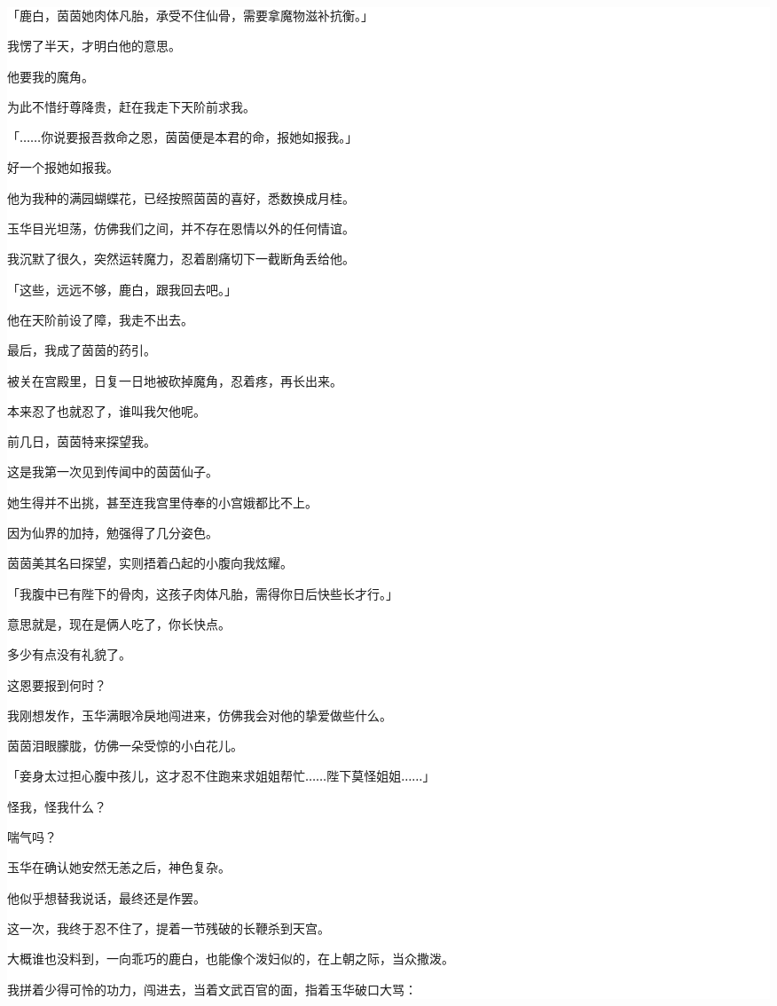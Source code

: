 「鹿白，茵茵她肉体凡胎，承受不住仙骨，需要拿魔物滋补抗衡。」

我愣了半天，才明白他的意思。

他要我的魔角。

为此不惜纡尊降贵，赶在我走下天阶前求我。

「……你说要报吾救命之恩，茵茵便是本君的命，报她如报我。」

好一个报她如报我。

他为我种的满园蝴蝶花，已经按照茵茵的喜好，悉数换成月桂。

玉华目光坦荡，仿佛我们之间，并不存在恩情以外的任何情谊。

我沉默了很久，突然运转魔力，忍着剧痛切下一截断角丢给他。

「这些，远远不够，鹿白，跟我回去吧。」

他在天阶前设了障，我走不出去。

最后，我成了茵茵的药引。

被关在宫殿里，日复一日地被砍掉魔角，忍着疼，再长出来。

本来忍了也就忍了，谁叫我欠他呢。

前几日，茵茵特来探望我。

这是我第一次见到传闻中的茵茵仙子。

她生得并不出挑，甚至连我宫里侍奉的小宫娥都比不上。

因为仙界的加持，勉强得了几分姿色。

茵茵美其名曰探望，实则捂着凸起的小腹向我炫耀。

「我腹中已有陛下的骨肉，这孩子肉体凡胎，需得你日后快些长才行。」

意思就是，现在是俩人吃了，你长快点。

多少有点没有礼貌了。

这恩要报到何时？

我刚想发作，玉华满眼冷戾地闯进来，仿佛我会对他的挚爱做些什么。

茵茵泪眼朦胧，仿佛一朵受惊的小白花儿。

「妾身太过担心腹中孩儿，这才忍不住跑来求姐姐帮忙……陛下莫怪姐姐……」

怪我，怪我什么？

喘气吗？

玉华在确认她安然无恙之后，神色复杂。

他似乎想替我说话，最终还是作罢。

这一次，我终于忍不住了，提着一节残破的长鞭杀到天宫。

大概谁也没料到，一向乖巧的鹿白，也能像个泼妇似的，在上朝之际，当众撒泼。

我拼着少得可怜的功力，闯进去，当着文武百官的面，指着玉华破口大骂：

